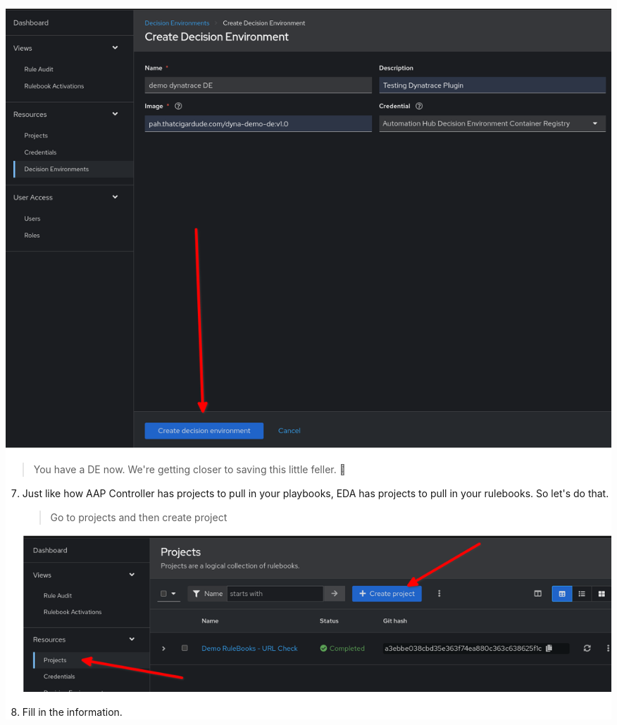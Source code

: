    ![Alt text](<Screenshot from 2023-10-04 23-49-30.png>)

   > You have a DE now. We're getting closer to saving this little feller. :ghost:

7. Just like how AAP Controller has projects to pull in your playbooks, EDA has projects to pull in your rulebooks. So let's do that. 
   > Go to projects and then create project

   ![Alt text](<Screenshot from 2023-10-04 23-56-51.png>)
8. Fill in the information. 